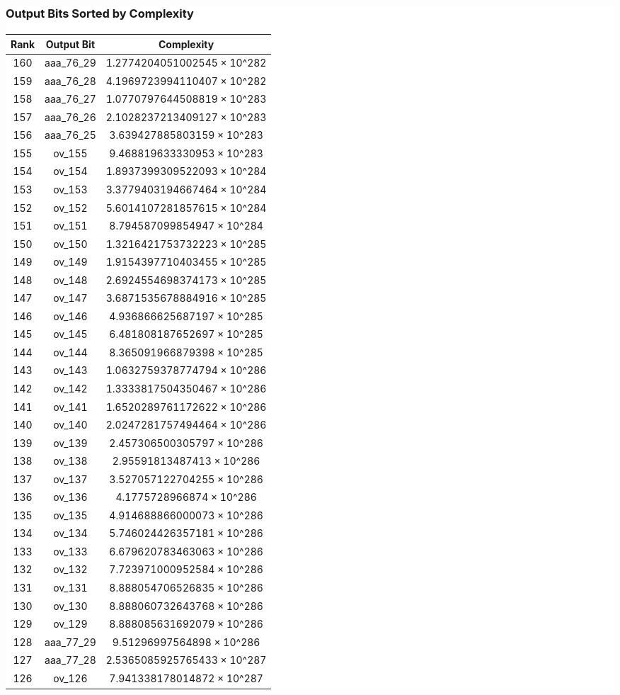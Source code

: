 ### Output Bits Sorted by Complexity

| Rank | Output Bit | Complexity |
|:----:|:----------:|:----------:|
| 160 | aaa_76_29 | 1.2774204051002545 × 10^282 |
| 159 | aaa_76_28 | 4.1969723994110407 × 10^282 |
| 158 | aaa_76_27 | 1.0770797644508819 × 10^283 |
| 157 | aaa_76_26 | 2.1028237213409127 × 10^283 |
| 156 | aaa_76_25 | 3.639427885803159 × 10^283 |
| 155 | ov_155 | 9.468819633330953 × 10^283 |
| 154 | ov_154 | 1.8937399309522093 × 10^284 |
| 153 | ov_153 | 3.3779403194667464 × 10^284 |
| 152 | ov_152 | 5.6014107281857615 × 10^284 |
| 151 | ov_151 | 8.794587099854947 × 10^284 |
| 150 | ov_150 | 1.3216421753732223 × 10^285 |
| 149 | ov_149 | 1.9154397710403455 × 10^285 |
| 148 | ov_148 | 2.6924554698374173 × 10^285 |
| 147 | ov_147 | 3.6871535678884916 × 10^285 |
| 146 | ov_146 | 4.936866625687197 × 10^285 |
| 145 | ov_145 | 6.481808187652697 × 10^285 |
| 144 | ov_144 | 8.365091966879398 × 10^285 |
| 143 | ov_143 | 1.0632759378774794 × 10^286 |
| 142 | ov_142 | 1.3333817504350467 × 10^286 |
| 141 | ov_141 | 1.6520289761172622 × 10^286 |
| 140 | ov_140 | 2.0247281757494464 × 10^286 |
| 139 | ov_139 | 2.457306500305797 × 10^286 |
| 138 | ov_138 | 2.95591813487413 × 10^286 |
| 137 | ov_137 | 3.527057122704255 × 10^286 |
| 136 | ov_136 | 4.1775728966874 × 10^286 |
| 135 | ov_135 | 4.914688866000073 × 10^286 |
| 134 | ov_134 | 5.746024426357181 × 10^286 |
| 133 | ov_133 | 6.679620783463063 × 10^286 |
| 132 | ov_132 | 7.723971000952584 × 10^286 |
| 131 | ov_131 | 8.888054706526835 × 10^286 |
| 130 | ov_130 | 8.888060732643768 × 10^286 |
| 129 | ov_129 | 8.888085631692079 × 10^286 |
| 128 | aaa_77_29 | 9.51296997564898 × 10^286 |
| 127 | aaa_77_28 | 2.5365085925765433 × 10^287 |
| 126 | ov_126 | 7.941338178014872 × 10^287 |